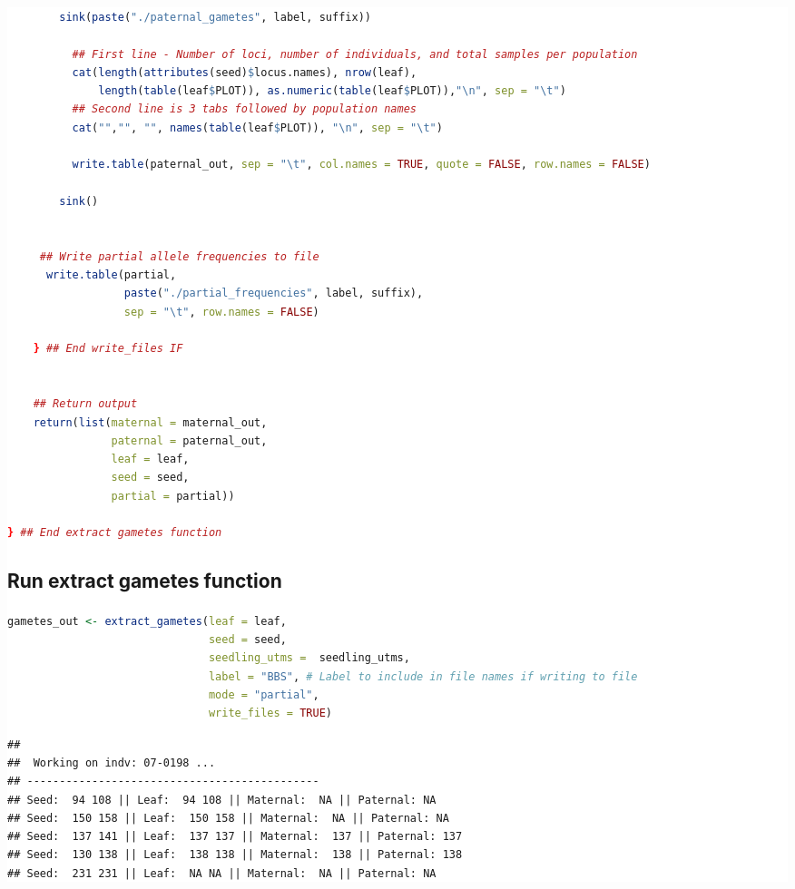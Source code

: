 ``` r
        sink(paste("./paternal_gametes", label, suffix))
        
          ## First line - Number of loci, number of individuals, and total samples per population
          cat(length(attributes(seed)$locus.names), nrow(leaf), 
              length(table(leaf$PLOT)), as.numeric(table(leaf$PLOT)),"\n", sep = "\t")
          ## Second line is 3 tabs followed by population names
          cat("","", "", names(table(leaf$PLOT)), "\n", sep = "\t")
          
          write.table(paternal_out, sep = "\t", col.names = TRUE, quote = FALSE, row.names = FALSE)
          
        sink()
      
      
     ## Write partial allele frequencies to file
      write.table(partial, 
                  paste("./partial_frequencies", label, suffix),
                  sep = "\t", row.names = FALSE)

    } ## End write_files IF
    
    
    ## Return output
    return(list(maternal = maternal_out,
                paternal = paternal_out, 
                leaf = leaf,
                seed = seed,
                partial = partial))

} ## End extract gametes function
```

Run extract gametes function
----------------------------

``` r
gametes_out <- extract_gametes(leaf = leaf, 
                               seed = seed, 
                               seedling_utms =  seedling_utms, 
                               label = "BBS", # Label to include in file names if writing to file
                               mode = "partial", 
                               write_files = TRUE)
```

    ## 
    ##  Working on indv: 07-0198 ...
    ## ---------------------------------------------
    ## Seed:  94 108 || Leaf:  94 108 || Maternal:  NA || Paternal: NA 
    ## Seed:  150 158 || Leaf:  150 158 || Maternal:  NA || Paternal: NA 
    ## Seed:  137 141 || Leaf:  137 137 || Maternal:  137 || Paternal: 137 
    ## Seed:  130 138 || Leaf:  138 138 || Maternal:  138 || Paternal: 138 
    ## Seed:  231 231 || Leaf:  NA NA || Maternal:  NA || Paternal: NA 